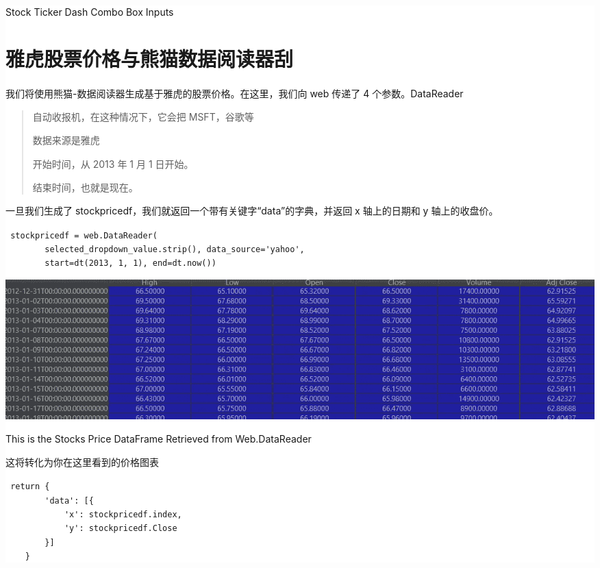 Stock Ticker Dash Combo Box Inputs

# 雅虎股票价格与熊猫数据阅读器刮

我们将使用熊猫-数据阅读器生成基于雅虎的股票价格。在这里，我们向 web 传递了 4 个参数。DataReader

> 自动收报机，在这种情况下，它会把 MSFT，谷歌等
> 
> 数据来源是雅虎
> 
> 开始时间，从 2013 年 1 月 1 日开始。
> 
> 结束时间，也就是现在。

一旦我们生成了 stockpricedf，我们就返回一个带有关键字“data”的字典，并返回 x 轴上的日期和 y 轴上的收盘价。

```
 stockpricedf = web.DataReader(
        selected_dropdown_value.strip(), data_source='yahoo',
        start=dt(2013, 1, 1), end=dt.now())
```

![](img/221501f81dbd5ae45e984e56a95109f9.png)

This is the Stocks Price DataFrame Retrieved from Web.DataReader

这将转化为你在这里看到的价格图表

```
 return {
        'data': [{
            'x': stockpricedf.index,
            'y': stockpricedf.Close
        }]
    }
```
